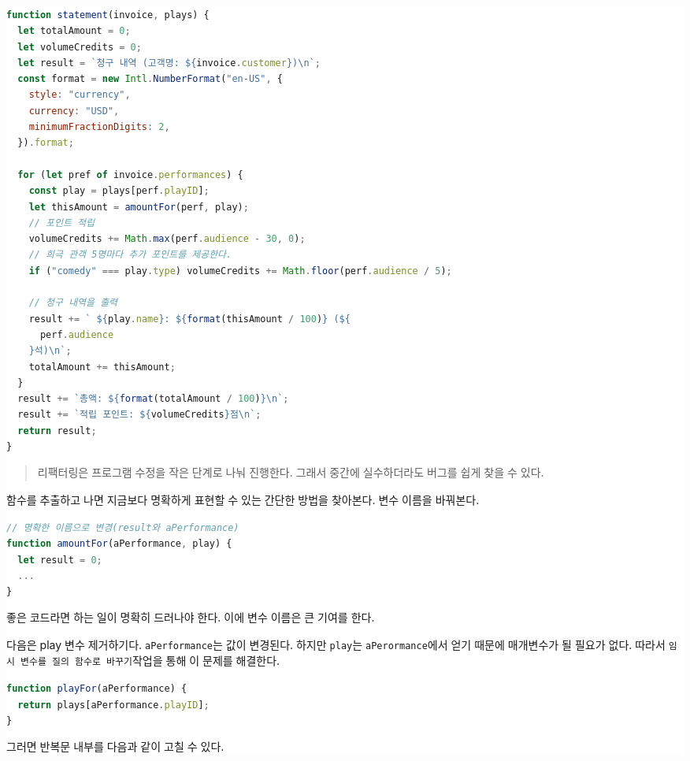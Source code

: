 ```javascript
function statement(invoice, plays) {
  let totalAmount = 0;
  let volumeCredits = 0;
  let result = `청구 내역 (고객명: ${invoice.customer})\n`;
  const format = new Intl.NumberFormat("en-US", {
    style: "currency",
    currency: "USD",
    minimumFractionDigits: 2,
  }).format;

  for (let pref of invoice.performances) {
    const play = plays[perf.playID];
    let thisAmount = amountFor(perf, play);
    // 포인트 적립
    volumeCredits += Math.max(perf.audience - 30, 0);
    // 희극 관객 5명마다 추가 포인트를 제공한다.
    if ("comedy" === play.type) volumeCredits += Math.floor(perf.audience / 5);

    // 청구 내역을 출력
    result += ` ${play.name}: ${format(thisAmount / 100)} (${
      perf.audience
    }석)\n`;
    totalAmount += thisAmount;
  }
  result += `총액: ${format(totalAmount / 100)}\n`;
  result += `적립 포인트: ${volumeCredits}점\n`;
  return result;
}
```

> 리팩터링은 프로그램 수정을 작은 단계로 나눠 진행한다. 그래서 중간에 실수하더라도 버그를 쉽게 찾을 수 있다.

함수를 추출하고 나면 지금보다 명확하게 표현할 수 있는 간단한 방법을 찾아본다. 변수 이름을 바꿔본다.

```javascript
// 명확한 이름으로 변경(result와 aPerformance)
function amountFor(aPerformance, play) {
  let result = 0;
  ...
}
```

좋은 코드라면 하는 일이 명확히 드러나야 한다. 이에 변수 이름은 큰 기여를 한다.

다음은 play 변수 제거하기다. `aPerformance`는 값이 변경된다. 하지만 `play`는 `aPerormance`에서 얻기 때문에 매개변수가 될 필요가 없다. 따라서 `임시 변수를 질의 함수로 바꾸기`작업을 통해 이 문제를 해결한다.

```javascript
function playFor(aPerformance) {
  return plays[aPerformance.playID];
}
```

그러면 반복문 내부를 다음과 같이 고칠 수 있다.
